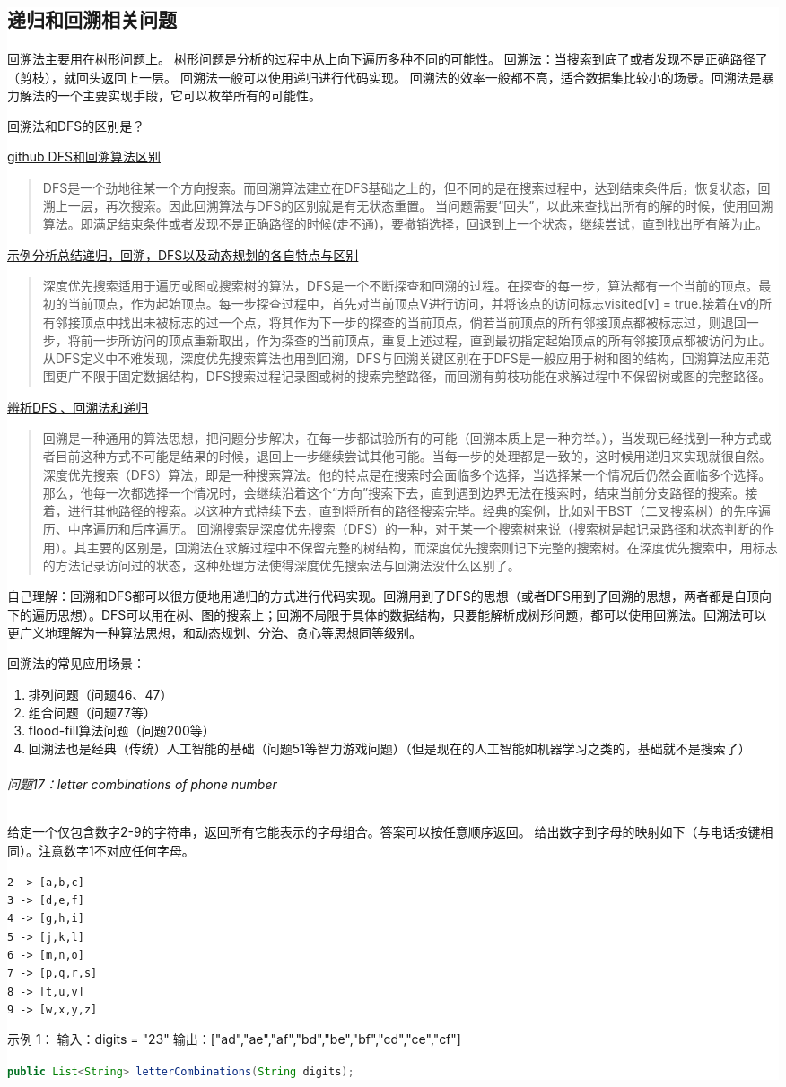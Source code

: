 ## 递归和回溯相关问题

回溯法主要用在树形问题上。
树形问题是分析的过程中从上向下遍历多种不同的可能性。
回溯法：当搜索到底了或者发现不是正确路径了（剪枝），就回头返回上一层。
回溯法一般可以使用递归进行代码实现。
回溯法的效率一般都不高，适合数据集比较小的场景。回溯法是暴力解法的一个主要实现手段，它可以枚举所有的可能性。

回溯法和DFS的区别是？

[github DFS和回溯算法区别](https://github.com/Rancho86/leetcode/blob/master/DFS%E5%92%8C%E5%9B%9E%E6%BA%AF%E7%AE%97%E6%B3%95%E5%8C%BA%E5%88%AB.md)

> DFS是一个劲地往某一个方向搜索。而回溯算法建立在DFS基础之上的，但不同的是在搜索过程中，达到结束条件后，恢复状态，回溯上一层，再次搜索。因此回溯算法与DFS的区别就是有无状态重置。
> 当问题需要“回头”，以此来查找出所有的解的时候，使用回溯算法。即满足结束条件或者发现不是正确路径的时候(走不通)，要撤销选择，回退到上一个状态，继续尝试，直到找出所有解为止。

[示例分析总结递归，回溯，DFS以及动态规划的各自特点与区别](https://www.cnblogs.com/xu-learn/p/16340255.html)

> 深度优先搜索适用于遍历或图或搜索树的算法，DFS是一个不断探查和回溯的过程。在探查的每一步，算法都有一个当前的顶点。最初的当前顶点，作为起始顶点。每一步探查过程中，首先对当前顶点V进行访问，并将该点的访问标志visited[v] = true.接着在v的所有邻接顶点中找出未被标志的过一个点，将其作为下一步的探查的当前顶点，倘若当前顶点的所有邻接顶点都被标志过，则退回一步，将前一步所访问的顶点重新取出，作为探查的当前顶点，重复上述过程，直到最初指定起始顶点的所有邻接顶点都被访问为止。
> 从DFS定义中不难发现，深度优先搜索算法也用到回溯，DFS与回溯关键区别在于DFS是一般应用于树和图的结构，回溯算法应用范围更广不限于固定数据结构，DFS搜索过程记录图或树的搜索完整路径，而回溯有剪枝功能在求解过程中不保留树或图的完整路径。

[辨析DFS 、回溯法和递归](https://liduos.com/backtracking.html)

> 回溯是一种通用的算法思想，把问题分步解决，在每一步都试验所有的可能（回溯本质上是一种穷举。），当发现已经找到一种方式或者目前这种方式不可能是结果的时候，退回上一步继续尝试其他可能。当每一步的处理都是一致的，这时候用递归来实现就很自然。
> 深度优先搜索（DFS）算法，即是一种搜索算法。他的特点是在搜索时会面临多个选择，当选择某一个情况后仍然会面临多个选择。那么，他每一次都选择一个情况时，会继续沿着这个“方向”搜索下去，直到遇到边界无法在搜索时，结束当前分支路径的搜索。接着，进行其他路径的搜索。以这种方式持续下去，直到将所有的路径搜索完毕。经典的案例，比如对于BST（二叉搜索树）的先序遍历、中序遍历和后序遍历。
> 回溯搜索是深度优先搜索（DFS）的一种，对于某一个搜索树来说（搜索树是起记录路径和状态判断的作用）。其主要的区别是，回溯法在求解过程中不保留完整的树结构，而深度优先搜索则记下完整的搜索树。在深度优先搜索中，用标志的方法记录访问过的状态，这种处理方法使得深度优先搜索法与回溯法没什么区别了。

自己理解：回溯和DFS都可以很方便地用递归的方式进行代码实现。回溯用到了DFS的思想（或者DFS用到了回溯的思想，两者都是自顶向下的遍历思想）。DFS可以用在树、图的搜索上；回溯不局限于具体的数据结构，只要能解析成树形问题，都可以使用回溯法。回溯法可以更广义地理解为一种算法思想，和动态规划、分治、贪心等思想同等级别。

回溯法的常见应用场景：
1. 排列问题（问题46、47）
2. 组合问题（问题77等）
3. flood-fill算法问题（问题200等）
4. 回溯法也是经典（传统）人工智能的基础（问题51等智力游戏问题）（但是现在的人工智能如机器学习之类的，基础就不是搜索了）

###### 问题17：letter combinations of phone number

给定一个仅包含数字2-9的字符串，返回所有它能表示的字母组合。答案可以按任意顺序返回。
给出数字到字母的映射如下（与电话按键相同）。注意数字1不对应任何字母。
```text
2 -> [a,b,c]
3 -> [d,e,f]
4 -> [g,h,i]
5 -> [j,k,l]
6 -> [m,n,o]
7 -> [p,q,r,s]
8 -> [t,u,v]
9 -> [w,x,y,z]
```
示例 1：
输入：digits = "23"
输出：["ad","ae","af","bd","be","bf","cd","ce","cf"]
```java
public List<String> letterCombinations(String digits);
```
